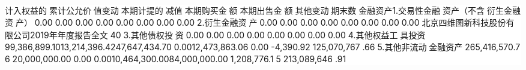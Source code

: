 计入权益的
累计公允价
值变动
本期计提的
减值
本期购买金
额
本期出售金
额
其他变动
期末数
金融资产1.交易性金融
资产（不含
衍生金融资
产）
0.00
0.00
0.00
0.00
0.00
0.00
0.00
0.00
2.衍生金融资
产
0.00
0.00
0.00
0.00
0.00
0.00
0.00
0.00
北京四维图新科技股份有限公司2019年年度报告全文
40
3.其他债权投
资
0.00
0.00
0.00
0.00
0.00
0.00
0.00
0.00
4.其他权益工
具投资
99,386,899.1013,214,396.4247,647,434.70
0.0012,473,863.06
0.00
-4,390.92
125,070,767
.66
5.其他非流动
金融资产
265,416,570.7
6
20,000,000.00
0.00
0.0010,464,300.0084,000,000.00
1,208,776.1
5
213,089,646
.91